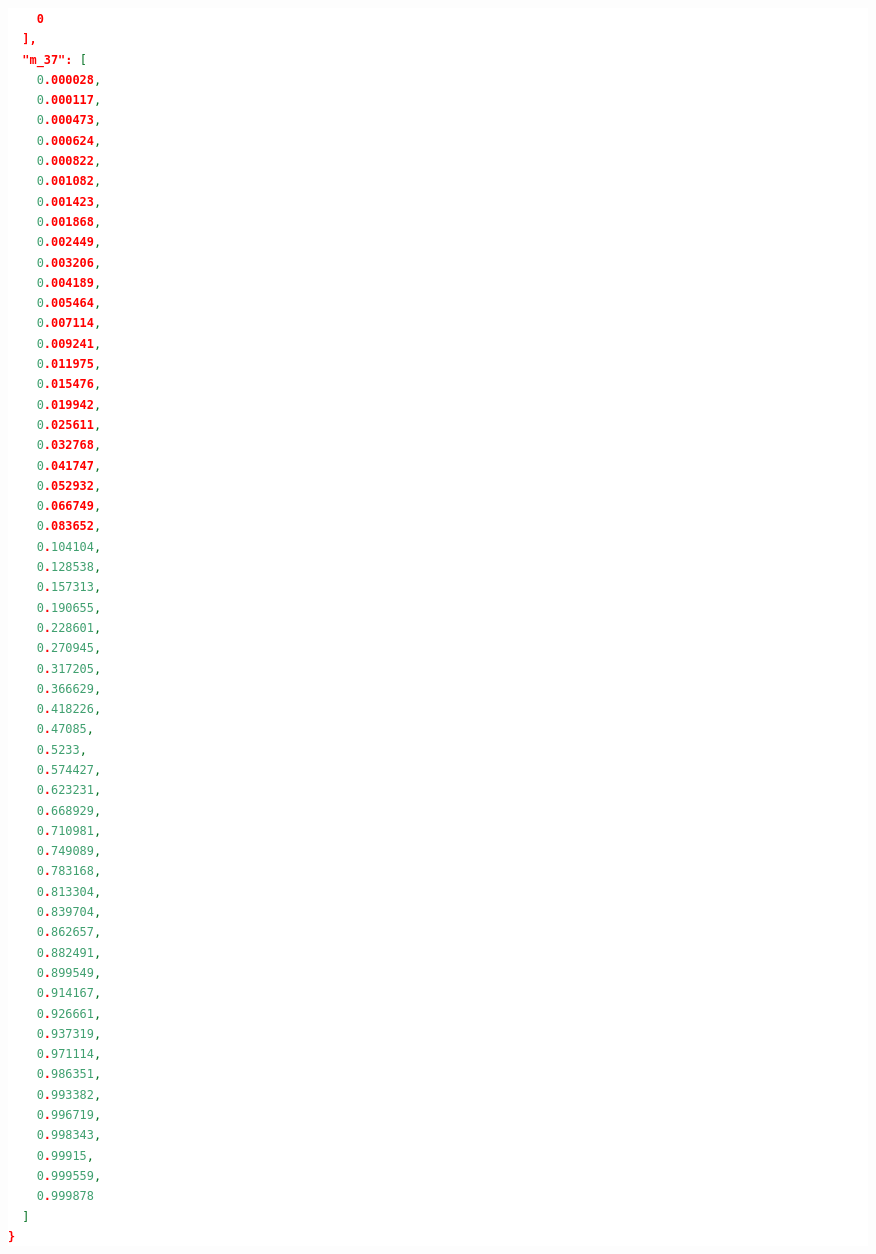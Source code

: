 ```json
    0
  ],
  "m_37": [
    0.000028,
    0.000117,
    0.000473,
    0.000624,
    0.000822,
    0.001082,
    0.001423,
    0.001868,
    0.002449,
    0.003206,
    0.004189,
    0.005464,
    0.007114,
    0.009241,
    0.011975,
    0.015476,
    0.019942,
    0.025611,
    0.032768,
    0.041747,
    0.052932,
    0.066749,
    0.083652,
    0.104104,
    0.128538,
    0.157313,
    0.190655,
    0.228601,
    0.270945,
    0.317205,
    0.366629,
    0.418226,
    0.47085,
    0.5233,
    0.574427,
    0.623231,
    0.668929,
    0.710981,
    0.749089,
    0.783168,
    0.813304,
    0.839704,
    0.862657,
    0.882491,
    0.899549,
    0.914167,
    0.926661,
    0.937319,
    0.971114,
    0.986351,
    0.993382,
    0.996719,
    0.998343,
    0.99915,
    0.999559,
    0.999878
  ]
}
```
